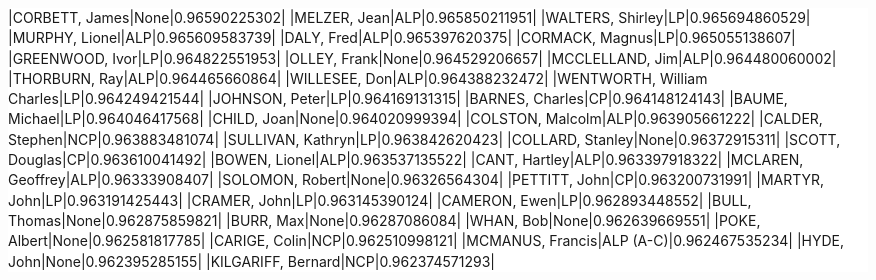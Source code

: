 |CORBETT, James|None|0.96590225302|
|MELZER, Jean|ALP|0.965850211951|
|WALTERS, Shirley|LP|0.965694860529|
|MURPHY, Lionel|ALP|0.965609583739|
|DALY, Fred|ALP|0.965397620375|
|CORMACK, Magnus|LP|0.965055138607|
|GREENWOOD, Ivor|LP|0.964822551953|
|OLLEY, Frank|None|0.964529206657|
|MCCLELLAND, Jim|ALP|0.964480060002|
|THORBURN, Ray|ALP|0.964465660864|
|WILLESEE, Don|ALP|0.964388232472|
|WENTWORTH, William Charles|LP|0.964249421544|
|JOHNSON, Peter|LP|0.964169131315|
|BARNES, Charles|CP|0.964148124143|
|BAUME, Michael|LP|0.964046417568|
|CHILD, Joan|None|0.964020999394|
|COLSTON, Malcolm|ALP|0.963905661222|
|CALDER, Stephen|NCP|0.963883481074|
|SULLIVAN, Kathryn|LP|0.963842620423|
|COLLARD, Stanley|None|0.96372915311|
|SCOTT, Douglas|CP|0.963610041492|
|BOWEN, Lionel|ALP|0.963537135522|
|CANT, Hartley|ALP|0.963397918322|
|MCLAREN, Geoffrey|ALP|0.96333908407|
|SOLOMON, Robert|None|0.96326564304|
|PETTITT, John|CP|0.963200731991|
|MARTYR, John|LP|0.963191425443|
|CRAMER, John|LP|0.963145390124|
|CAMERON, Ewen|LP|0.962893448552|
|BULL, Thomas|None|0.962875859821|
|BURR, Max|None|0.96287086084|
|WHAN, Bob|None|0.962639669551|
|POKE, Albert|None|0.962581817785|
|CARIGE, Colin|NCP|0.962510998121|
|MCMANUS, Francis|ALP (A-C)|0.962467535234|
|HYDE, John|None|0.962395285155|
|KILGARIFF, Bernard|NCP|0.962374571293|